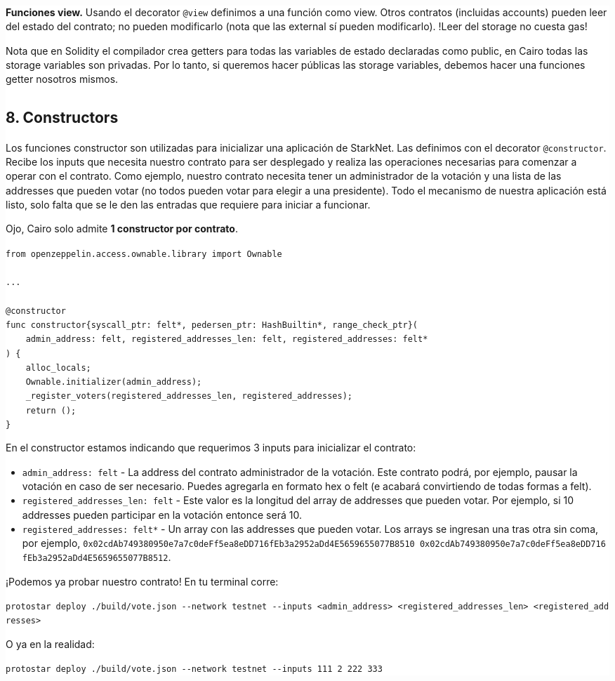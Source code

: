 **Funciones view.** Usando el decorator `@view` definimos a una función como view. Otros contratos (incluidas accounts) pueden leer del estado del contrato; no pueden modificarlo (nota que las external sí pueden modificarlo). !Leer del storage no cuesta gas!

Nota que en Solidity el compilador crea getters para todas las variables de estado declaradas como public, en Cairo todas las storage variables son privadas. Por lo tanto, si queremos hacer públicas las storage variables, debemos hacer una funciones getter nosotros mismos.

## 8. Constructors

Los funciones constructor son utilizadas para inicializar una aplicación de StarkNet. Las definimos con el decorator `@constructor`. Recibe los inputs que necesita nuestro contrato para ser desplegado y realiza las operaciones necesarias para comenzar a operar con el contrato. Como ejemplo, nuestro contrato necesita tener un administrador de la votación y una lista de las addresses que pueden votar (no todos pueden votar para elegir a una presidente). Todo el mecanismo de nuestra aplicación está listo, solo falta que se le den las entradas que requiere para iniciar a funcionar.

Ojo, Cairo solo admite **1 constructor por contrato**.

```
from openzeppelin.access.ownable.library import Ownable

...

@constructor
func constructor{syscall_ptr: felt*, pedersen_ptr: HashBuiltin*, range_check_ptr}(
    admin_address: felt, registered_addresses_len: felt, registered_addresses: felt*
) {
    alloc_locals;
    Ownable.initializer(admin_address);
    _register_voters(registered_addresses_len, registered_addresses);
    return ();
}
```

En el constructor estamos indicando que requerimos 3 inputs para inicializar el contrato: 

* `admin_address: felt` - La address del contrato administrador de la votación. Este contrato podrá, por ejemplo, pausar la votación en caso de ser necesario. Puedes agregarla en formato hex o felt (e acabará convirtiendo de todas formas a felt).
* `registered_addresses_len: felt` - Este valor es la longitud del array de addresses que pueden votar. Por ejemplo, si 10 addresses pueden participar en la votación entonce será 10.
* `registered_addresses: felt*` - Un array con las addresses que pueden votar. Los arrays se ingresan una tras otra sin coma, por ejemplo, `0x02cdAb749380950e7a7c0deFf5ea8eDD716fEb3a2952aDd4E5659655077B8510 0x02cdAb749380950e7a7c0deFf5ea8eDD716fEb3a2952aDd4E5659655077B8512`.

¡Podemos ya probar nuestro contrato! En tu terminal corre:

```
protostar deploy ./build/vote.json --network testnet --inputs <admin_address> <registered_addresses_len> <registered_addresses>
```

O ya en la realidad:

```
protostar deploy ./build/vote.json --network testnet --inputs 111 2 222 333
```
